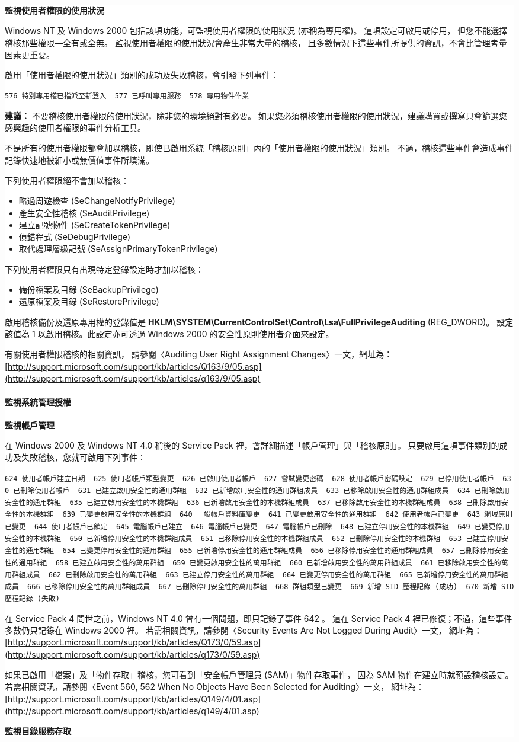 **監視使用者權限的使用狀況**

Windows NT 及 Windows 2000 包括該項功能，可監視使用者權限的使用狀況 (亦稱為專用權)。 這項設定可啟用或停用， 但您不能選擇稽核那些權限—全有或全無。 監視使用者權限的使用狀況會產生非常大量的稽核， 且多數情況下這些事件所提供的資訊，不會比管理考量因素更重要。

啟用「使用者權限的使用狀況」類別的成功及失敗稽核，會引發下列事件：

`576 特別專用權已指派至新登入  577 已呼叫專用服務  578 專用物件作業`

**建議：** 不要稽核使用者權限的使用狀況，除非您的環境絕對有必要。 如果您必須稽核使用者權限的使用狀況，建議購買或撰寫只會篩選您感興趣的使用者權限的事件分析工具。

不是所有的使用者權限都會加以稽核，即使已啟用系統「稽核原則」內的「使用者權限的使用狀況」類別。 不過，稽核這些事件會造成事件記錄快速地被細小或無價值事件所填滿。

下列使用者權限絕不會加以稽核：

-   略過周遊檢查 (SeChangeNotifyPrivilege)
-   產生安全性稽核 (SeAuditPrivilege)
-   建立記號物件 (SeCreateTokenPrivilege)
-   偵錯程式 (SeDebugPrivilege)
-   取代處理層級記號 (SeAssignPrimaryTokenPrivilege)

下列使用者權限只有出現特定登錄設定時才加以稽核：

-   備份檔案及目錄 (SeBackupPrivilege)
-   還原檔案及目錄 (SeRestorePrivilege)

啟用稽核備份及還原專用權的登錄值是 **HKLM\\SYSTEM\\CurrentControlSet\\Control\\Lsa\\FullPrivilegeAuditing** (REG\_DWORD)。 設定該值為 1 以啟用稽核。此設定亦可透過 Windows 2000 的安全性原則使用者介面來設定。

有關使用者權限稽核的相關資訊， 請參閱〈Auditing User Right Assignment Changes〉一文，網址為：[http://support.microsoft.com/support/kb/articles/Q163/9/05.asp](http://support.microsoft.com/support/kb/articles/q163/9/05.asp)

#### 監視系統管理授權

**監視帳戶管理**

在 Windows 2000 及 Windows NT 4.0 稍後的 Service Pack 裡，會詳細描述「帳戶管理」與「稽核原則」。 只要啟用這項事件類別的成功及失敗稽核，您就可啟用下列事件：

`624 使用者帳戶建立日期  625 使用者帳戶類型變更  626 已啟用使用者帳戶  627 嘗試變更密碼  628 使用者帳戶密碼設定  629 已停用使用者帳戶  630 已刪除使用者帳戶  631 已建立啟用安全性的通用群組  632 已新增啟用安全性的通用群組成員  633 已移除啟用安全性的通用群組成員  634 已刪除啟用安全性的通用群組  635 已建立啟用安全性的本機群組  636 已新增啟用安全性的本機群組成員  637 已移除啟用安全性的本機群組成員  638 已刪除啟用安全性的本機群組  639 已變更啟用安全性的本機群組  640 一般帳戶資料庫變更  641 已變更啟用安全性的通用群組  642 使用者帳戶已變更  643 網域原則已變更  644 使用者帳戶已鎖定  645 電腦帳戶已建立  646 電腦帳戶已變更  647 電腦帳戶已刪除  648 已建立停用安全性的本機群組  649 已變更停用安全性的本機群組  650 已新增停用安全性的本機群組成員  651 已移除停用安全性的本機群組成員  652 已刪除停用安全性的本機群組  653 已建立停用安全性的通用群組  654 已變更停用安全性的通用群組  655 已新增停用安全性的通用群組成員  656 已移除停用安全性的通用群組成員  657 已刪除停用安全性的通用群組  658 已建立啟用安全性的萬用群組  659 已變更啟用安全性的萬用群組  660 已新增啟用安全性的萬用群組成員  661 已移除啟用安全性的萬用群組成員  662 已刪除啟用安全性的萬用群組  663 已建立停用安全性的萬用群組  664 已變更停用安全性的萬用群組  665 已新增停用安全性的萬用群組成員  666 已移除停用安全性的萬用群組成員  667 已刪除停用安全性的萬用群組  668 群組類型已變更  669 新增 SID 歷程記錄 (成功)  670 新增 SID 歷程記錄 (失敗)`

在 Service Pack 4 問世之前，Windows NT 4.0 曾有一個問題，即只記錄了事件 642 。 這在 Service Pack 4 裡已修復；不過，這些事件多數仍只記錄在 Windows 2000 裡。 若需相關資訊，請參閱〈Security Events Are Not Logged During Audit〉一文， 網址為：[http://support.microsoft.com/support/kb/articles/Q173/0/59.asp](http://support.microsoft.com/support/kb/articles/q173/0/59.asp)

如果已啟用「檔案」及「物件存取」稽核，您可看到「安全帳戶管理員 (SAM)」物件存取事件， 因為 SAM 物件在建立時就預設稽核設定。若需相關資訊，請參閱〈Event 560, 562 When No Objects Have Been Selected for Auditing〉一文， 網址為：[http://support.microsoft.com/support/kb/articles/Q149/4/01.asp](http://support.microsoft.com/support/kb/articles/q149/4/01.asp)

**監視目錄服務存取**
